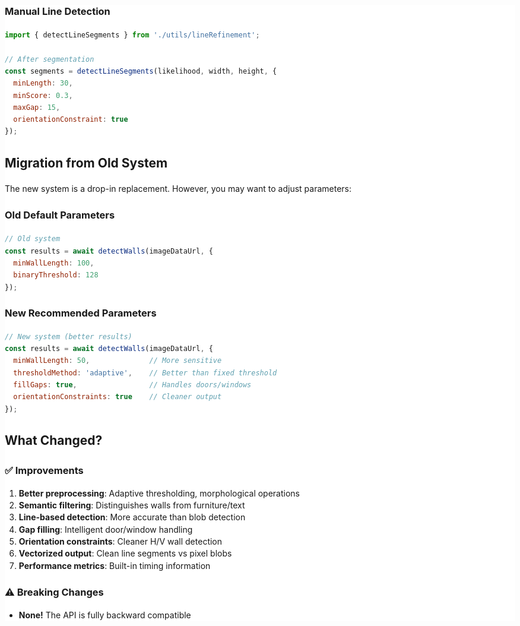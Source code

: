 ### Manual Line Detection

```javascript
import { detectLineSegments } from './utils/lineRefinement';

// After segmentation
const segments = detectLineSegments(likelihood, width, height, {
  minLength: 30,
  minScore: 0.3,
  maxGap: 15,
  orientationConstraint: true
});
```

## Migration from Old System

The new system is a drop-in replacement. However, you may want to adjust parameters:

### Old Default Parameters
```javascript
// Old system
const results = await detectWalls(imageDataUrl, {
  minWallLength: 100,
  binaryThreshold: 128
});
```

### New Recommended Parameters
```javascript
// New system (better results)
const results = await detectWalls(imageDataUrl, {
  minWallLength: 50,              // More sensitive
  thresholdMethod: 'adaptive',    // Better than fixed threshold
  fillGaps: true,                 // Handles doors/windows
  orientationConstraints: true    // Cleaner output
});
```

## What Changed?

### ✅ Improvements
1. **Better preprocessing**: Adaptive thresholding, morphological operations
2. **Semantic filtering**: Distinguishes walls from furniture/text
3. **Line-based detection**: More accurate than blob detection
4. **Gap filling**: Intelligent door/window handling
5. **Orientation constraints**: Cleaner H/V wall detection
6. **Vectorized output**: Clean line segments vs pixel blobs
7. **Performance metrics**: Built-in timing information

### ⚠️ Breaking Changes
- **None!** The API is fully backward compatible
